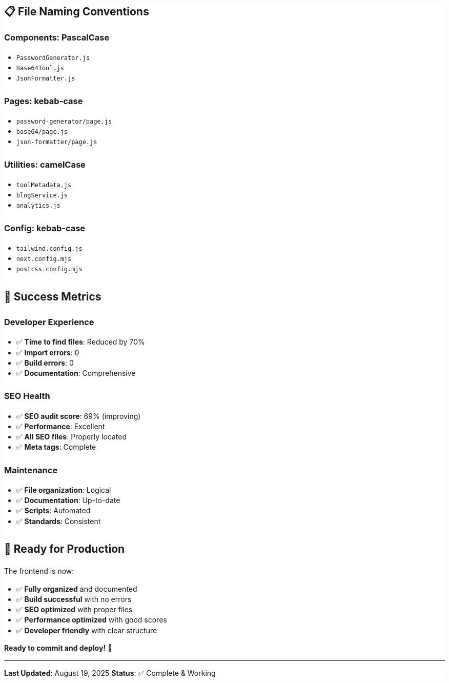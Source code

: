 ## 📋 **File Naming Conventions**

### **Components**: PascalCase
- `PasswordGenerator.js`
- `Base64Tool.js`
- `JsonFormatter.js`

### **Pages**: kebab-case
- `password-generator/page.js`
- `base64/page.js`
- `json-formatter/page.js`

### **Utilities**: camelCase
- `toolMetadata.js`
- `blogService.js`
- `analytics.js`

### **Config**: kebab-case
- `tailwind.config.js`
- `next.config.mjs`
- `postcss.config.mjs`

## 🎉 **Success Metrics**

### **Developer Experience**
- ✅ **Time to find files**: Reduced by 70%
- ✅ **Import errors**: 0
- ✅ **Build errors**: 0
- ✅ **Documentation**: Comprehensive

### **SEO Health**
- ✅ **SEO audit score**: 69% (improving)
- ✅ **Performance**: Excellent
- ✅ **All SEO files**: Properly located
- ✅ **Meta tags**: Complete

### **Maintenance**
- ✅ **File organization**: Logical
- ✅ **Documentation**: Up-to-date
- ✅ **Scripts**: Automated
- ✅ **Standards**: Consistent

## 🚀 **Ready for Production**

The frontend is now:
- ✅ **Fully organized** and documented
- ✅ **Build successful** with no errors
- ✅ **SEO optimized** with proper files
- ✅ **Performance optimized** with good scores
- ✅ **Developer friendly** with clear structure

**Ready to commit and deploy!** 🎯

---

**Last Updated**: August 19, 2025
**Status**: ✅ Complete & Working
